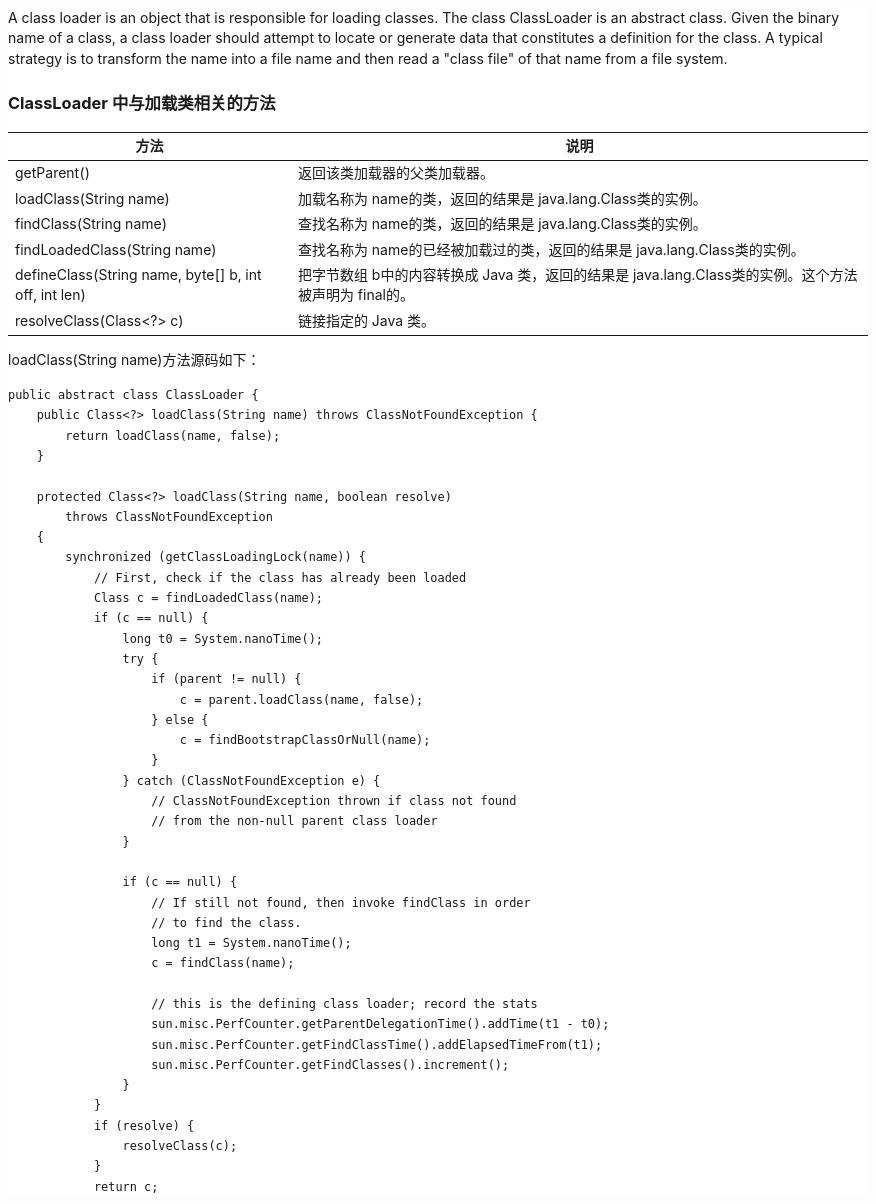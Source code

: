 >  

A class loader is an object that is responsible for loading classes. The class ClassLoader is an abstract class. Given the binary name of a class, a class loader should attempt to locate or generate data that constitutes a definition for the class. A typical strategy is to transform the name into a file name and then read a "class file" of that name from a file system.

### ClassLoader 中与加载类相关的方法

| 方法                                                 | 说明                                                         |
| ---------------------------------------------------- | ------------------------------------------------------------ |
| getParent()                                          | 返回该类加载器的父类加载器。                                 |
| loadClass(String name)                               | 加载名称为 name的类，返回的结果是 java.lang.Class类的实例。  |
| findClass(String name)                               | 查找名称为 name的类，返回的结果是 java.lang.Class类的实例。  |
| findLoadedClass(String name)                         | 查找名称为 name的已经被加载过的类，返回的结果是 java.lang.Class类的实例。 |
| defineClass(String name, byte[] b, int off, int len) | 把字节数组 b中的内容转换成 Java 类，返回的结果是 java.lang.Class类的实例。这个方法被声明为 final的。 |
| resolveClass(Class<?> c)                             | 链接指定的 Java 类。                                         |

loadClass(String name)方法源码如下：

```
public abstract class ClassLoader {
    public Class<?> loadClass(String name) throws ClassNotFoundException {
        return loadClass(name, false);
    }

    protected Class<?> loadClass(String name, boolean resolve)
        throws ClassNotFoundException
    {
        synchronized (getClassLoadingLock(name)) {
            // First, check if the class has already been loaded
            Class c = findLoadedClass(name);
            if (c == null) {
                long t0 = System.nanoTime();
                try {
                    if (parent != null) {
                        c = parent.loadClass(name, false);
                    } else {
                        c = findBootstrapClassOrNull(name);
                    }
                } catch (ClassNotFoundException e) {
                    // ClassNotFoundException thrown if class not found
                    // from the non-null parent class loader
                }

                if (c == null) {
                    // If still not found, then invoke findClass in order
                    // to find the class.
                    long t1 = System.nanoTime();
                    c = findClass(name);

                    // this is the defining class loader; record the stats
                    sun.misc.PerfCounter.getParentDelegationTime().addTime(t1 - t0);
                    sun.misc.PerfCounter.getFindClassTime().addElapsedTimeFrom(t1);
                    sun.misc.PerfCounter.getFindClasses().increment();
                }
            }
            if (resolve) {
                resolveClass(c);
            }
            return c;
```